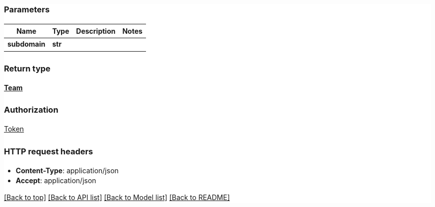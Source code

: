 ### Parameters

Name | Type | Description  | Notes
------------- | ------------- | ------------- | -------------
 **subdomain** | **str**|  | 

### Return type

[**Team**](Team.md)

### Authorization

[Token](../README.md#Token)

### HTTP request headers

 - **Content-Type**: application/json
 - **Accept**: application/json

[[Back to top]](#) [[Back to API list]](../README.md#documentation-for-api-endpoints) [[Back to Model list]](../README.md#documentation-for-models) [[Back to README]](../README.md)


